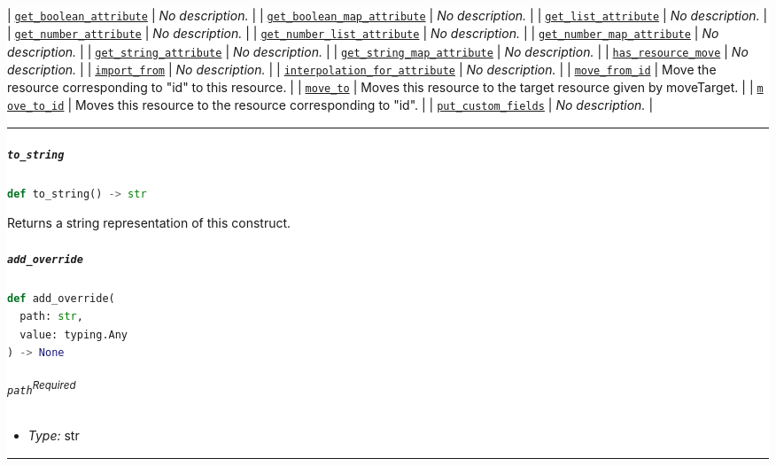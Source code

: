 | <code><a href="#@cdktf/provider-pagerduty.serviceCustomFieldValue.ServiceCustomFieldValue.getBooleanAttribute">get_boolean_attribute</a></code> | *No description.* |
| <code><a href="#@cdktf/provider-pagerduty.serviceCustomFieldValue.ServiceCustomFieldValue.getBooleanMapAttribute">get_boolean_map_attribute</a></code> | *No description.* |
| <code><a href="#@cdktf/provider-pagerduty.serviceCustomFieldValue.ServiceCustomFieldValue.getListAttribute">get_list_attribute</a></code> | *No description.* |
| <code><a href="#@cdktf/provider-pagerduty.serviceCustomFieldValue.ServiceCustomFieldValue.getNumberAttribute">get_number_attribute</a></code> | *No description.* |
| <code><a href="#@cdktf/provider-pagerduty.serviceCustomFieldValue.ServiceCustomFieldValue.getNumberListAttribute">get_number_list_attribute</a></code> | *No description.* |
| <code><a href="#@cdktf/provider-pagerduty.serviceCustomFieldValue.ServiceCustomFieldValue.getNumberMapAttribute">get_number_map_attribute</a></code> | *No description.* |
| <code><a href="#@cdktf/provider-pagerduty.serviceCustomFieldValue.ServiceCustomFieldValue.getStringAttribute">get_string_attribute</a></code> | *No description.* |
| <code><a href="#@cdktf/provider-pagerduty.serviceCustomFieldValue.ServiceCustomFieldValue.getStringMapAttribute">get_string_map_attribute</a></code> | *No description.* |
| <code><a href="#@cdktf/provider-pagerduty.serviceCustomFieldValue.ServiceCustomFieldValue.hasResourceMove">has_resource_move</a></code> | *No description.* |
| <code><a href="#@cdktf/provider-pagerduty.serviceCustomFieldValue.ServiceCustomFieldValue.importFrom">import_from</a></code> | *No description.* |
| <code><a href="#@cdktf/provider-pagerduty.serviceCustomFieldValue.ServiceCustomFieldValue.interpolationForAttribute">interpolation_for_attribute</a></code> | *No description.* |
| <code><a href="#@cdktf/provider-pagerduty.serviceCustomFieldValue.ServiceCustomFieldValue.moveFromId">move_from_id</a></code> | Move the resource corresponding to "id" to this resource. |
| <code><a href="#@cdktf/provider-pagerduty.serviceCustomFieldValue.ServiceCustomFieldValue.moveTo">move_to</a></code> | Moves this resource to the target resource given by moveTarget. |
| <code><a href="#@cdktf/provider-pagerduty.serviceCustomFieldValue.ServiceCustomFieldValue.moveToId">move_to_id</a></code> | Moves this resource to the resource corresponding to "id". |
| <code><a href="#@cdktf/provider-pagerduty.serviceCustomFieldValue.ServiceCustomFieldValue.putCustomFields">put_custom_fields</a></code> | *No description.* |

---

##### `to_string` <a name="to_string" id="@cdktf/provider-pagerduty.serviceCustomFieldValue.ServiceCustomFieldValue.toString"></a>

```python
def to_string() -> str
```

Returns a string representation of this construct.

##### `add_override` <a name="add_override" id="@cdktf/provider-pagerduty.serviceCustomFieldValue.ServiceCustomFieldValue.addOverride"></a>

```python
def add_override(
  path: str,
  value: typing.Any
) -> None
```

###### `path`<sup>Required</sup> <a name="path" id="@cdktf/provider-pagerduty.serviceCustomFieldValue.ServiceCustomFieldValue.addOverride.parameter.path"></a>

- *Type:* str

---